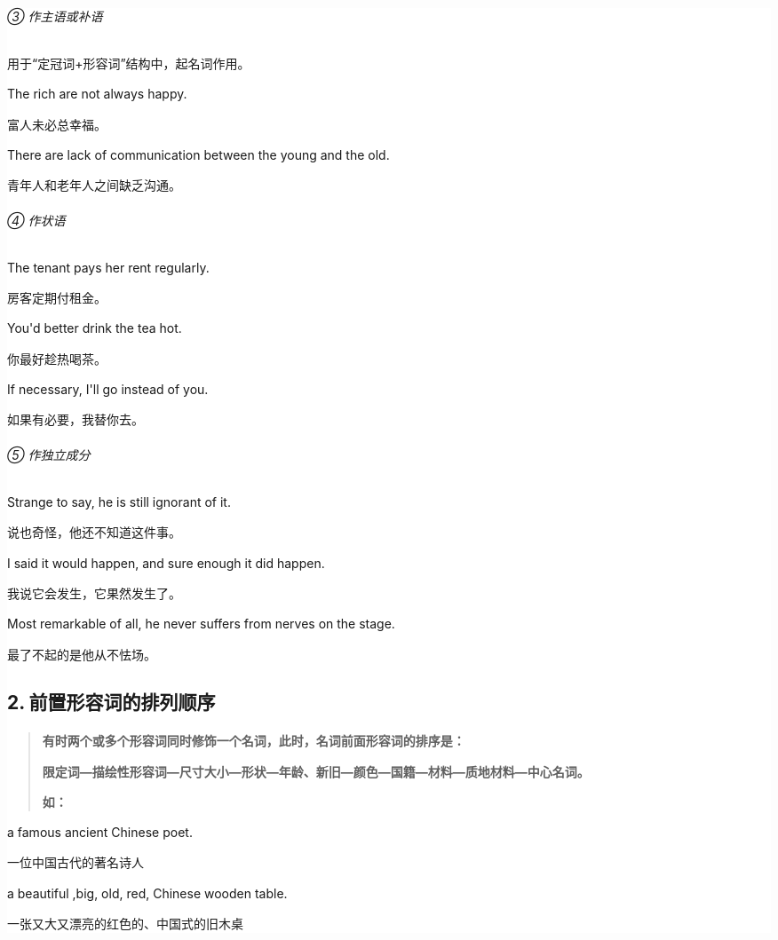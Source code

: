 

###### ③ 作主语或补语

用于“定冠词+形容词”结构中，起名词作用。

The rich are not always happy.

富人未必总幸福。

There are lack of communication between the young and the old.

青年人和老年人之间缺乏沟通。



###### ④ 作状语

The tenant pays her rent regularly. 

房客定期付租金。

You'd better drink the tea hot. 

你最好趁热喝茶。

If necessary, I'll go instead of you. 

如果有必要，我替你去。



###### ⑤ 作独立成分

Strange to say, he is still ignorant of it.

说也奇怪，他还不知道这件事。

I said it would happen, and sure enough it did happen. 

我说它会发生，它果然发生了。

Most remarkable of all, he never suffers from nerves on the stage.

最了不起的是他从不怯场。



## 2. 前置形容词的排列顺序

> **有时两个或多个形容词同时修饰一个名词，此时，名词前面形容词的排序是：**
>
> **限定词—描绘性形容词—尺寸大小—形状—年龄、新旧—颜色—国籍—材料—质地材料—中心名词。**
>
> **如：** 



a famous ancient Chinese poet.

一位中国古代的著名诗人 

a beautiful ,big, old, red, Chinese wooden table.

一张又大又漂亮的红色的、中国式的旧木桌
